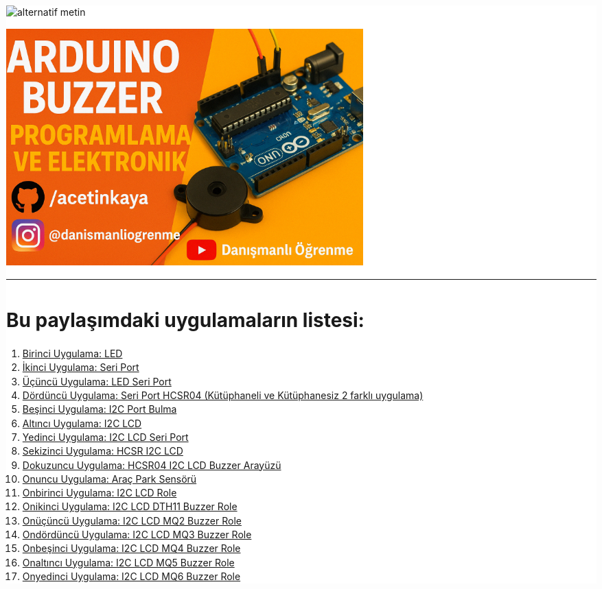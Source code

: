 ![alternatif metin](https://github.com/acetinkaya/robotik-arduino-uygulamalari/blob/main/Proje_kapag%C4%B1.png)    

![alternatif metin](https://github.com/acetinkaya/robotik-arduino-uygulamalari/blob/main/Resim1.png)   



------------------------------------------------------------------------------------------------------------------------------

# Bu paylaşımdaki uygulamaların listesi:

1. [Birinci Uygulama: LED](https://github.com/acetinkaya/robotik-arduino-uygulamalari/blob/main/README.md#1-birinci-uygulama-led)
2. [İkinci Uygulama: Seri Port](https://github.com/acetinkaya/robotik-arduino-uygulamalari/blob/main/README.md#2-i%CC%87kinci-uygulama-seri-port)
3. [Üçüncü Uygulama: LED Seri Port](https://github.com/acetinkaya/robotik-arduino-uygulamalari/blob/main/README.md#3-%C3%BC%C3%A7%C3%BCnc%C3%BC-uygulama-led-seri-port)
4. [Dördüncü Uygulama: Seri Port HCSR04 (Kütüphaneli ve Kütüphanesiz 2 farklı uygulama)](https://github.com/acetinkaya/robotik-arduino-uygulamalari/blob/main/README.md#4-d%C3%B6rd%C3%BCnc%C3%BC-uygulama-seri-port-hcsr04-k%C3%BCt%C3%BCphaneli-ve-k%C3%BCt%C3%BCphanesiz-2-farkl%C4%B1-uygulama)
5. [Beşinci Uygulama: I2C Port Bulma](https://github.com/acetinkaya/robotik-arduino-uygulamalari/blob/main/README.md#5-be%C5%9Finci-uygulama-i2c-port-bulma)
6. [Altıncı Uygulama: I2C LCD](https://github.com/acetinkaya/robotik-arduino-uygulamalari/blob/main/README.md#6-alt%C4%B1nc%C4%B1-uygulama-i2c-lcd)
7. [Yedinci Uygulama: I2C LCD Seri Port](https://github.com/acetinkaya/robotik-arduino-uygulamalari/blob/main/README.md#7-yedinci-uygulama-i2c-lcd-seri-port)
8. [Sekizinci Uygulama: HCSR I2C LCD](https://github.com/acetinkaya/robotik-arduino-uygulamalari/blob/main/README.md#8-sekizinci-uygulama-hcsr-i2c-lcd)
9. [Dokuzuncu Uygulama: HCSR04 I2C LCD Buzzer Arayüzü](https://github.com/acetinkaya/robotik-arduino-uygulamalari/blob/main/README.md#9-dokuzuncu-uygulama-hcsr04-i2c-lcd-buzzer-aray%C3%BCz%C3%BC)
10. [Onuncu Uygulama: Araç Park Sensörü](https://github.com/acetinkaya/robotik-arduino-uygulamalari/blob/main/README.md#10-onuncu-uygulama-ara%C3%A7-park-sens%C3%B6r%C3%BC)
11. [Onbirinci Uygulama: I2C LCD Role](https://github.com/acetinkaya/robotik-arduino-uygulamalari/blob/main/README.md#11-onbirinci-uygulama-i2c-lcd-role)
12. [Onikinci Uygulama: I2C LCD DTH11 Buzzer Role](https://github.com/acetinkaya/robotik-arduino-uygulamalari/blob/main/README.md#12-onikinci-uygulama-i2c-lcd-dth11-buzzer-role)
13. [Onüçüncü Uygulama: I2C LCD MQ2 Buzzer Role](https://github.com/acetinkaya/robotik-arduino-uygulamalari/blob/main/README.md#13-on%C3%BCc%C3%BCnc%C3%BC-uygulama-i2c-lcd-mq2-buzzer-role)
14. [Ondördüncü Uygulama: I2C LCD MQ3 Buzzer Role](https://github.com/acetinkaya/robotik-arduino-uygulamalari/blob/main/README.md#14-ond%C3%B6rd%C3%BCnc%C3%BC-uygulama-i2c-lcd-mq3-buzzer-role)
15. [Onbeşinci Uygulama: I2C LCD MQ4 Buzzer Role](https://github.com/acetinkaya/robotik-arduino-uygulamalari/blob/main/README.md#15-onbe%C5%9Finci-uygulama-i2c-lcd-mq4-buzzer-role)
16. [Onaltıncı Uygulama: I2C LCD MQ5 Buzzer Role](https://github.com/acetinkaya/robotik-arduino-uygulamalari/blob/main/README.md#16-onalt%C4%B1nc%C4%B1-uygulama-i2c-lcd-mq5-buzzer-role)
17. [Onyedinci Uygulama: I2C LCD MQ6 Buzzer Role](https://github.com/acetinkaya/robotik-arduino-uygulamalari/blob/main/README.md#17-onyedinci-uygulama-i2c-lcd-mq6-buzzer-role)